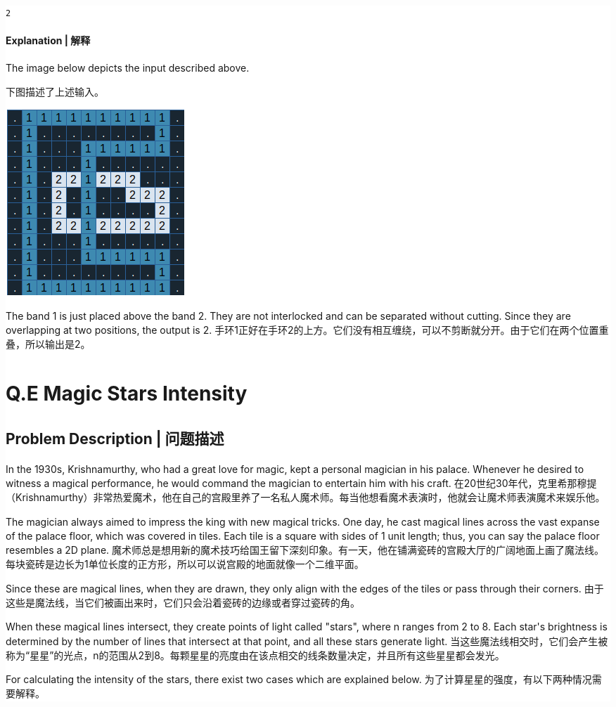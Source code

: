 `
2
`
#### Explanation | 解释

The image below depicts the input described above.

下图描述了上述输入。

![D-Bandsimage6.png]( D-Bandsimage6.png)

The band 1 is just placed above the band 2. They are not interlocked and can be separated without cutting. Since they are overlapping at two positions, the output is 2.
手环1正好在手环2的上方。它们没有相互缠绕，可以不剪断就分开。由于它们在两个位置重叠，所以输出是2。

# Q.E Magic Stars Intensity

## Problem Description | 问题描述
In the 1930s, Krishnamurthy, who had a great love for magic, kept a personal magician in his palace. Whenever he desired to witness a magical performance, he would command the magician to entertain him with his craft.
在20世纪30年代，克里希那穆提（Krishnamurthy）非常热爱魔术，他在自己的宫殿里养了一名私人魔术师。每当他想看魔术表演时，他就会让魔术师表演魔术来娱乐他。

The magician always aimed to impress the king with new magical tricks. One day, he cast magical lines across the vast expanse of the palace floor, which was covered in tiles. Each tile is a square with sides of 1 unit length; thus, you can say the palace floor resembles a 2D plane.
魔术师总是想用新的魔术技巧给国王留下深刻印象。有一天，他在铺满瓷砖的宫殿大厅的广阔地面上画了魔法线。每块瓷砖是边长为1单位长度的正方形，所以可以说宫殿的地面就像一个二维平面。

Since these are magical lines, when they are drawn, they only align with the edges of the tiles or pass through their corners.
由于这些是魔法线，当它们被画出来时，它们只会沿着瓷砖的边缘或者穿过瓷砖的角。

When these magical lines intersect, they create points of light called "stars", where n ranges from 2 to 8. Each star's brightness is determined by the number of lines that intersect at that point, and all these stars generate light.
当这些魔法线相交时，它们会产生被称为“星星”的光点，n的范围从2到8。每颗星星的亮度由在该点相交的线条数量决定，并且所有这些星星都会发光。

For calculating the intensity of the stars, there exist two cases which are explained below.
为了计算星星的强度，有以下两种情况需要解释。

